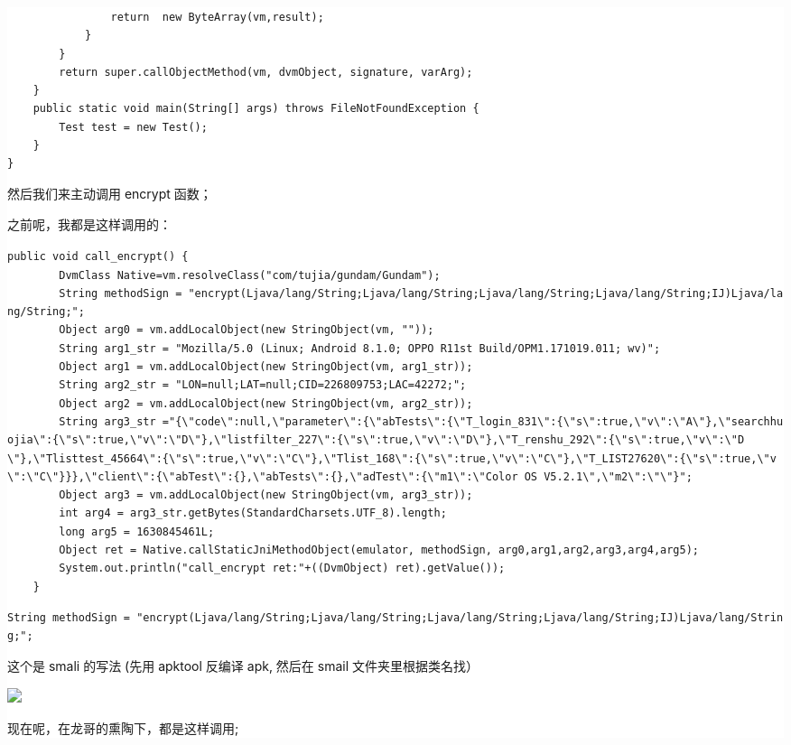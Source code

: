 ```
                return  new ByteArray(vm,result);
            }
        }
        return super.callObjectMethod(vm, dvmObject, signature, varArg);
    }
    public static void main(String[] args) throws FileNotFoundException {
        Test test = new Test();
    }
}

```

  
然后我们来主动调用 encrypt 函数；

之前呢，我都是这样调用的：

```
public void call_encrypt() {
        DvmClass Native=vm.resolveClass("com/tujia/gundam/Gundam");
        String methodSign = "encrypt(Ljava/lang/String;Ljava/lang/String;Ljava/lang/String;Ljava/lang/String;IJ)Ljava/lang/String;";        
        Object arg0 = vm.addLocalObject(new StringObject(vm, ""));
        String arg1_str = "Mozilla/5.0 (Linux; Android 8.1.0; OPPO R11st Build/OPM1.171019.011; wv)";
        Object arg1 = vm.addLocalObject(new StringObject(vm, arg1_str));
        String arg2_str = "LON=null;LAT=null;CID=226809753;LAC=42272;";
        Object arg2 = vm.addLocalObject(new StringObject(vm, arg2_str));
        String arg3_str ="{\"code\":null,\"parameter\":{\"abTests\":{\"T_login_831\":{\"s\":true,\"v\":\"A\"},\"searchhuojia\":{\"s\":true,\"v\":\"D\"},\"listfilter_227\":{\"s\":true,\"v\":\"D\"},\"T_renshu_292\":{\"s\":true,\"v\":\"D\"},\"Tlisttest_45664\":{\"s\":true,\"v\":\"C\"},\"Tlist_168\":{\"s\":true,\"v\":\"C\"},\"T_LIST27620\":{\"s\":true,\"v\":\"C\"}}},\"client\":{\"abTest\":{},\"abTests\":{},\"adTest\":{\"m1\":\"Color OS V5.2.1\",\"m2\":\"\"}";
        Object arg3 = vm.addLocalObject(new StringObject(vm, arg3_str));
        int arg4 = arg3_str.getBytes(StandardCharsets.UTF_8).length;
        long arg5 = 1630845461L;
        Object ret = Native.callStaticJniMethodObject(emulator, methodSign, arg0,arg1,arg2,arg3,arg4,arg5);
        System.out.println("call_encrypt ret:"+((DvmObject) ret).getValue());
    }

```

```
String methodSign = "encrypt(Ljava/lang/String;Ljava/lang/String;Ljava/lang/String;Ljava/lang/String;IJ)Ljava/lang/String;";

```

这个是 smali 的写法 (先用 apktool 反编译 apk, 然后在 smail 文件夹里根据类名找）  

![](https://mmbiz.qpic.cn/mmbiz_png/icBZkwGO7uH51SmQ6OU118e9dtylhEopsCPlTGY8JQq4ibicasewhGxERtact0gOSkADYtTUx35McLOJC4oKZ8zDg/640?wx_fmt=png)

现在呢，在龙哥的熏陶下，都是这样调用;

